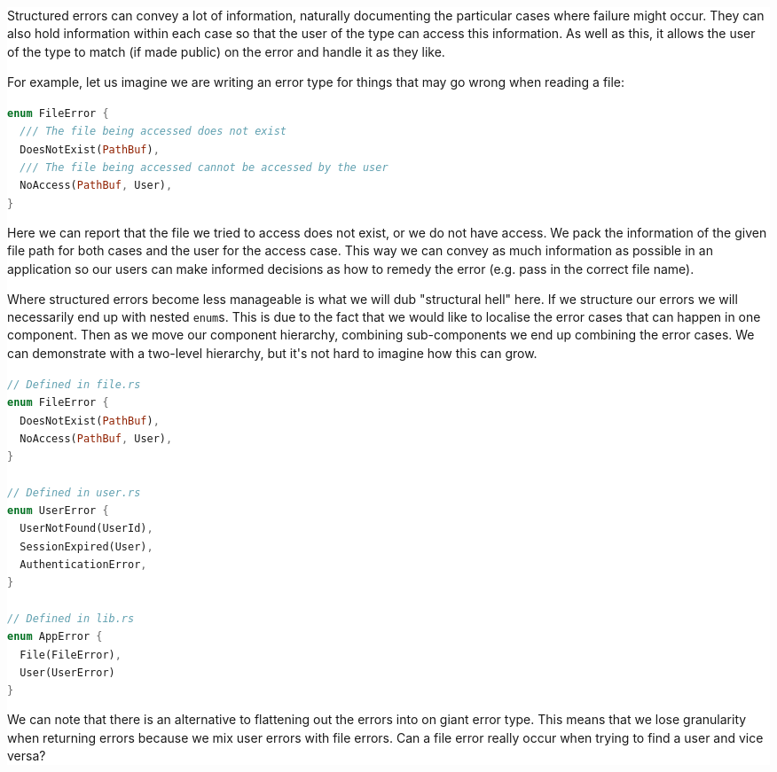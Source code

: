 Structured errors can convey a lot of information, naturally documenting the particular cases where
failure might occur. They can also hold information within each case so that the user of the type
can access this information. As well as this, it allows the user of the type to match (if made
public) on the error and handle it as they like.

For example, let us imagine we are writing an error type for things that may go wrong when reading a
file:

```rust
enum FileError {
  /// The file being accessed does not exist
  DoesNotExist(PathBuf),
  /// The file being accessed cannot be accessed by the user
  NoAccess(PathBuf, User),
}
```

Here we can report that the file we tried to access does not exist, or we do not have access. We
pack the information of the given file path for both cases and the user for the access case. This
way we can convey as much information as possible in an application so our users can make informed
decisions as how to remedy the error (e.g. pass in the correct file name).

Where structured errors become less manageable is what we will dub "structural hell" here. If we
structure our errors we will necessarily end up with nested `enum`s. This is due to the fact that we
would like to localise the error cases that can happen in one component. Then as we move our
component hierarchy, combining sub-components we end up combining the error cases.  We can
demonstrate with a two-level hierarchy, but it's not hard to imagine how this can grow.

```rust
// Defined in file.rs
enum FileError {
  DoesNotExist(PathBuf),
  NoAccess(PathBuf, User),
}

// Defined in user.rs
enum UserError {
  UserNotFound(UserId),
  SessionExpired(User),
  AuthenticationError,
}

// Defined in lib.rs
enum AppError {
  File(FileError),
  User(UserError)
}
```

We can note that there is an alternative to flattening out the errors into on giant error type. This
means that we lose granularity when returning errors because we mix user errors with file errors.
Can a file error really occur when trying to find a user and vice versa?
